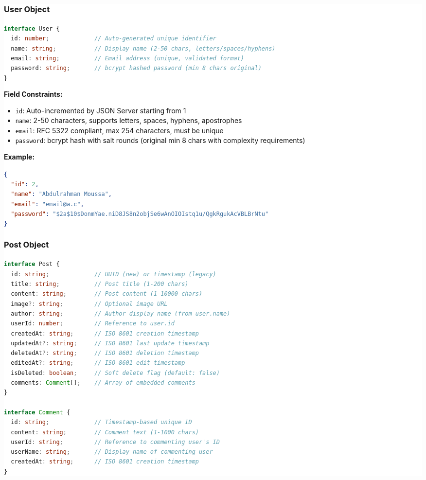 ### User Object

```typescript
interface User {
  id: number;             // Auto-generated unique identifier
  name: string;           // Display name (2-50 chars, letters/spaces/hyphens)
  email: string;          // Email address (unique, validated format)
  password: string;       // bcrypt hashed password (min 8 chars original)
}
```

**Field Constraints:**

- `id`: Auto-incremented by JSON Server starting from 1
- `name`: 2-50 characters, supports letters, spaces, hyphens, apostrophes
- `email`: RFC 5322 compliant, max 254 characters, must be unique
- `password`: bcrypt hash with salt rounds (original min 8 chars with complexity requirements)

**Example:**

```json
{
  "id": 2,
  "name": "Abdulrahman Moussa",
  "email": "email@a.c",
  "password": "$2a$10$DonmYae.niD8JS8n2objSe6wAnOIOIstq1u/QgkRgukAcVBLBrNtu"
}
```

### Post Object

```typescript
interface Post {
  id: string;             // UUID (new) or timestamp (legacy)
  title: string;          // Post title (1-200 chars)
  content: string;        // Post content (1-10000 chars)
  image?: string;         // Optional image URL
  author: string;         // Author display name (from user.name)
  userId: number;         // Reference to user.id
  createdAt: string;      // ISO 8601 creation timestamp
  updatedAt?: string;     // ISO 8601 last update timestamp
  deletedAt?: string;     // ISO 8601 deletion timestamp
  editedAt?: string;      // ISO 8601 edit timestamp
  isDeleted: boolean;     // Soft delete flag (default: false)
  comments: Comment[];    // Array of embedded comments
}

interface Comment {
  id: string;             // Timestamp-based unique ID
  content: string;        // Comment text (1-1000 chars)
  userId: string;         // Reference to commenting user's ID
  userName: string;       // Display name of commenting user
  createdAt: string;      // ISO 8601 creation timestamp
}
```
